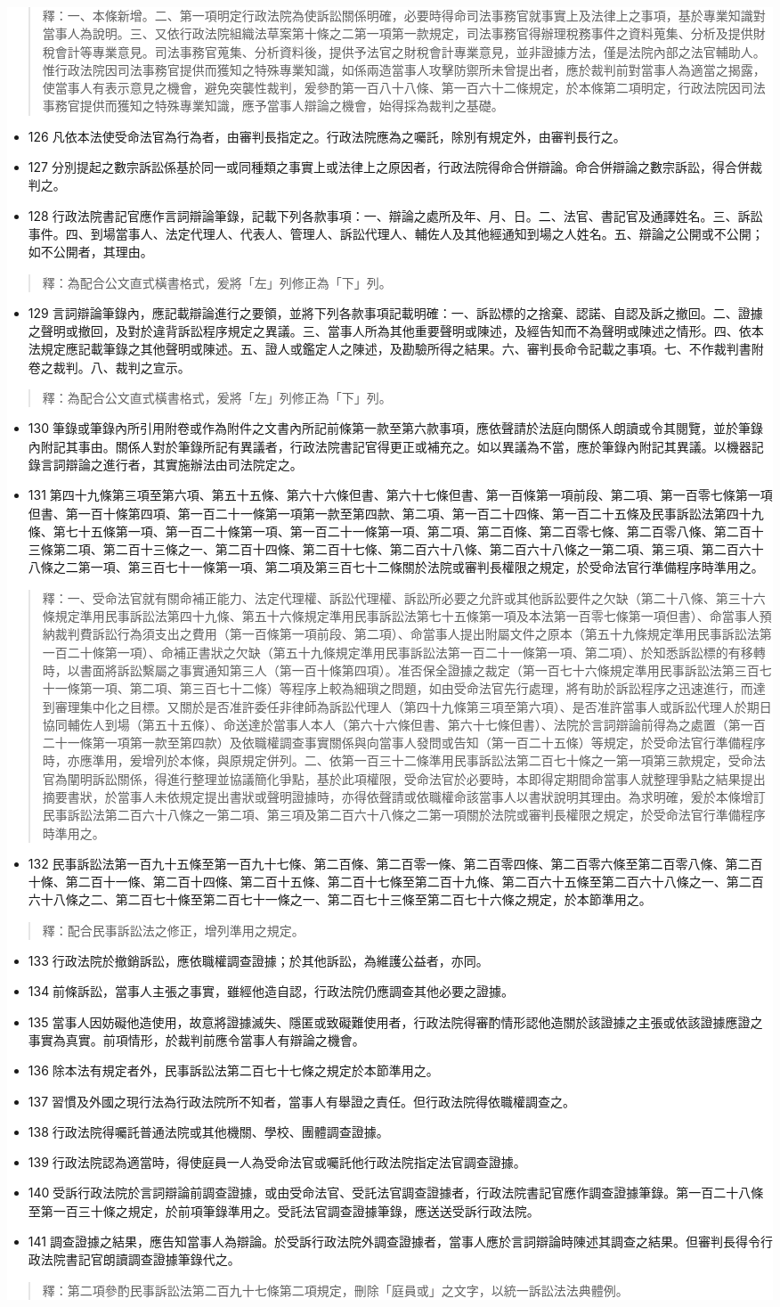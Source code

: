 > 釋：一、本條新增。二、第一項明定行政法院為使訴訟關係明確，必要時得命司法事務官就事實上及法律上之事項，基於專業知識對當事人為說明。三、又依行政法院組織法草案第十條之二第一項第一款規定，司法事務官得辦理稅務事件之資料蒐集、分析及提供財稅會計等專業意見。司法事務官蒐集、分析資料後，提供予法官之財稅會計專業意見，並非證據方法，僅是法院內部之法官輔助人。惟行政法院因司法事務官提供而獲知之特殊專業知識，如係兩造當事人攻擊防禦所未曾提出者，應於裁判前對當事人為適當之揭露，使當事人有表示意見之機會，避免突襲性裁判，爰參酌第一百八十八條、第一百六十二條規定，於本條第二項明定，行政法院因司法事務官提供而獲知之特殊專業知識，應予當事人辯論之機會，始得採為裁判之基礎。

* 126 凡依本法使受命法官為行為者，由審判長指定之。行政法院應為之囑託，除別有規定外，由審判長行之。

* 127 分別提起之數宗訴訟係基於同一或同種類之事實上或法律上之原因者，行政法院得命合併辯論。命合併辯論之數宗訴訟，得合併裁判之。

* 128 行政法院書記官應作言詞辯論筆錄，記載下列各款事項：一、辯論之處所及年、月、日。二、法官、書記官及通譯姓名。三、訴訟事件。四、到場當事人、法定代理人、代表人、管理人、訴訟代理人、輔佐人及其他經通知到場之人姓名。五、辯論之公開或不公開；如不公開者，其理由。

> 釋：為配合公文直式橫書格式，爰將「左」列修正為「下」列。

* 129 言詞辯論筆錄內，應記載辯論進行之要領，並將下列各款事項記載明確：一、訴訟標的之捨棄、認諾、自認及訴之撤回。二、證據之聲明或撤回，及對於違背訴訟程序規定之異議。三、當事人所為其他重要聲明或陳述，及經告知而不為聲明或陳述之情形。四、依本法規定應記載筆錄之其他聲明或陳述。五、證人或鑑定人之陳述，及勘驗所得之結果。六、審判長命令記載之事項。七、不作裁判書附卷之裁判。八、裁判之宣示。

> 釋：為配合公文直式橫書格式，爰將「左」列修正為「下」列。

* 130 筆錄或筆錄內所引用附卷或作為附件之文書內所記前條第一款至第六款事項，應依聲請於法庭向關係人朗讀或令其閱覽，並於筆錄內附記其事由。關係人對於筆錄所記有異議者，行政法院書記官得更正或補充之。如以異議為不當，應於筆錄內附記其異議。以機器記錄言詞辯論之進行者，其實施辦法由司法院定之。

* 131 第四十九條第三項至第六項、第五十五條、第六十六條但書、第六十七條但書、第一百條第一項前段、第二項、第一百零七條第一項但書、第一百十條第四項、第一百二十一條第一項第一款至第四款、第二項、第一百二十四條、第一百二十五條及民事訴訟法第四十九條、第七十五條第一項、第一百二十條第一項、第一百二十一條第一項、第二項、第二百條、第二百零七條、第二百零八條、第二百十三條第二項、第二百十三條之一、第二百十四條、第二百十七條、第二百六十八條、第二百六十八條之一第二項、第三項、第二百六十八條之二第一項、第三百七十一條第一項、第二項及第三百七十二條關於法院或審判長權限之規定，於受命法官行準備程序時準用之。

> 釋：一、受命法官就有關命補正能力、法定代理權、訴訟代理權、訴訟所必要之允許或其他訴訟要件之欠缺（第二十八條、第三十六條規定準用民事訴訟法第四十九條、第五十六條規定準用民事訴訟法第七十五條第一項及本法第一百零七條第一項但書）、命當事人預納裁判費訴訟行為須支出之費用（第一百條第一項前段、第二項）、命當事人提出附屬文件之原本（第五十九條規定準用民事訴訟法第一百二十條第一項）、命補正書狀之欠缺（第五十九條規定準用民事訴訟法第一百二十一條第一項、第二項）、於知悉訴訟標的有移轉時，以書面將訴訟繫屬之事實通知第三人（第一百十條第四項）。准否保全證據之裁定（第一百七十六條規定準用民事訴訟法第三百七十一條第一項、第二項、第三百七十二條）等程序上較為細瑣之問題，如由受命法官先行處理，將有助於訴訟程序之迅速進行，而達到審理集中化之目標。又關於是否准許委任非律師為訴訟代理人（第四十九條第三項至第六項）、是否准許當事人或訴訟代理人於期日協同輔佐人到場（第五十五條）、命送達於當事人本人（第六十六條但書、第六十七條但書）、法院於言詞辯論前得為之處置（第一百二十一條第一項第一款至第四款）及依職權調查事實關係與向當事人發問或告知（第一百二十五條）等規定，於受命法官行準備程序時，亦應準用，爰增列於本條，與原規定併列。二、依第一百三十二條準用民事訴訟法第二百七十條之一第一項第三款規定，受命法官為闡明訴訟關係，得進行整理並協議簡化爭點，基於此項權限，受命法官於必要時，本即得定期間命當事人就整理爭點之結果提出摘要書狀，於當事人未依規定提出書狀或聲明證據時，亦得依聲請或依職權命該當事人以書狀說明其理由。為求明確，爰於本條增訂民事訴訟法第二百六十八條之一第二項、第三項及第二百六十八條之二第一項關於法院或審判長權限之規定，於受命法官行準備程序時準用之。

* 132 民事訴訟法第一百九十五條至第一百九十七條、第二百條、第二百零一條、第二百零四條、第二百零六條至第二百零八條、第二百十條、第二百十一條、第二百十四條、第二百十五條、第二百十七條至第二百十九條、第二百六十五條至第二百六十八條之一、第二百六十八條之二、第二百七十條至第二百七十一條之一、第二百七十三條至第二百七十六條之規定，於本節準用之。

> 釋：配合民事訴訟法之修正，增列準用之規定。

* 133 行政法院於撤銷訴訟，應依職權調查證據；於其他訴訟，為維護公益者，亦同。

* 134 前條訴訟，當事人主張之事實，雖經他造自認，行政法院仍應調查其他必要之證據。

* 135 當事人因妨礙他造使用，故意將證據滅失、隱匿或致礙難使用者，行政法院得審酌情形認他造關於該證據之主張或依該證據應證之事實為真實。前項情形，於裁判前應令當事人有辯論之機會。

* 136 除本法有規定者外，民事訴訟法第二百七十七條之規定於本節準用之。

* 137 習慣及外國之現行法為行政法院所不知者，當事人有舉證之責任。但行政法院得依職權調查之。

* 138 行政法院得囑託普通法院或其他機關、學校、團體調查證據。

* 139 行政法院認為適當時，得使庭員一人為受命法官或囑託他行政法院指定法官調查證據。

* 140 受訴行政法院於言詞辯論前調查證據，或由受命法官、受託法官調查證據者，行政法院書記官應作調查證據筆錄。第一百二十八條至第一百三十條之規定，於前項筆錄準用之。受託法官調查證據筆錄，應送送受訴行政法院。

* 141 調查證據之結果，應告知當事人為辯論。於受訴行政法院外調查證據者，當事人應於言詞辯論時陳述其調查之結果。但審判長得令行政法院書記官朗讀調查證據筆錄代之。

> 釋：第二項參酌民事訴訟法第二百九十七條第二項規定，刪除「庭員或」之文字，以統一訴訟法法典體例。
